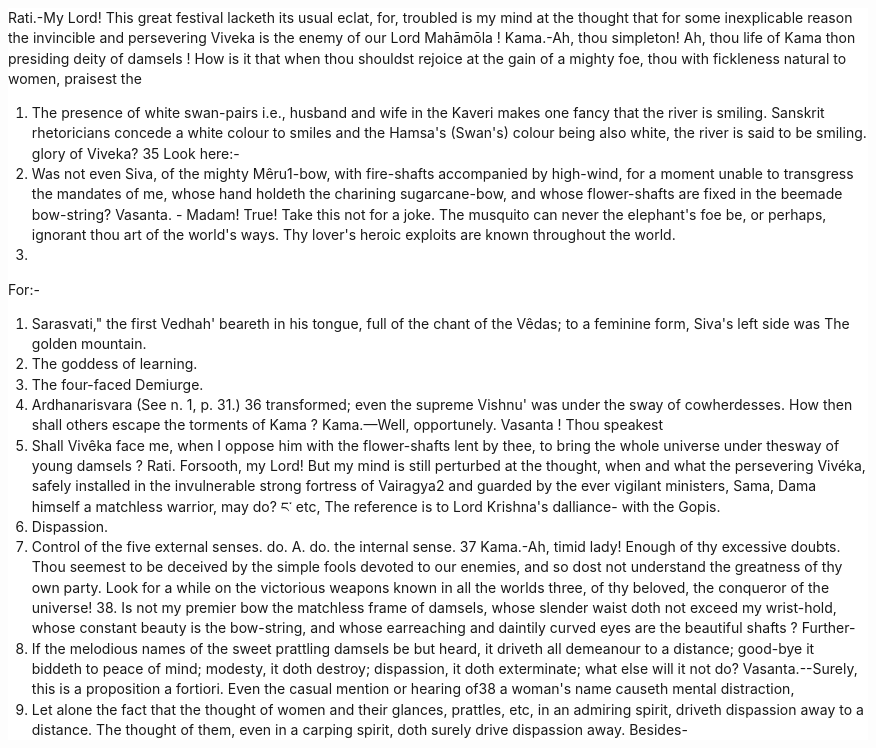 Rati.-My Lord! This great festival lacketh its usual eclat, for, troubled is my mind at the thought that for some inexplicable reason the invincible and persevering Viveka is the enemy of our Lord Mahāmōla ! 
Kama.-Ah, thou simpleton! Ah, thou life of Kama thon presiding deity of damsels ! How is it that when thou shouldst rejoice at the gain of a mighty foe, thou with fickleness natural to women, praisest the 
1. The presence of white swan-pairs i.e., husband and wife in the Kaveri makes one fancy that the river is smiling. Sanskrit rhetoricians concede a white colour to smiles and the Hamsa's (Swan's) colour being also white, the river is said to be smiling. 
glory of Viveka? 
35 
Look here:- 
1.  Was not even Siva, of the mighty Mêru1-bow, with fire-shafts accompanied by high-wind, for a moment unable to transgress the mandates of me, whose hand holdeth the charining sugarcane-bow, and whose flower-shafts are fixed in the beemade bow-string? 
Vasanta. - Madam! True! Take this not for a joke. The musquito can never the elephant's foe be, or perhaps, ignorant thou art of the world's ways. 
Thy lover's heroic exploits are known throughout the world. 
1. 
For:- 
1.  Sarasvati," the first Vedhah' beareth in his tongue, full of the chant of the Vêdas; to a feminine form, Siva's left side was 
The golden mountain. 
1. The goddess of learning. 
2. The four-faced Demiurge. 
3. Ardhanarisvara (See n. 1, p. 31.) 
36 
transformed; even the supreme Vishnu' was under the sway of cowherdesses. How then shall others escape the torments of Kama ? 
Kama.—Well, 
opportunely. 
Vasanta ! Thou speakest 
1.  Shall Vivêka face me, when I oppose him with the flower-shafts lent by thee, to bring the whole universe under thesway of young damsels ? 
Rati. Forsooth, my Lord! But my mind is still perturbed at the thought, when and what the persevering Vivéka, safely installed in the invulnerable strong fortress of Vairagya2 and guarded by the ever vigilant ministers, Sama, Dama himself a matchless warrior, may do? 
ང་ 
etc, 
The reference is to Lord Krishna's dalliance- 
with the Gopis. 
1. Dispassion. 
2. Control of the five external senses. 
do. 
A. 
do. the internal sense. 
37 
Kama.-Ah, timid lady! Enough of thy 
excessive doubts. Thou seemest to be deceived by the simple fools devoted to our enemies, and so dost not understand the greatness of thy own party. 
Look for a while on the victorious weapons known in all the worlds three, of thy beloved, the conqueror of the universe! 38. Is not my premier bow the matchless frame of damsels, whose slender waist doth not exceed my wrist-hold, whose constant beauty is the bow-string, and whose earreaching and daintily curved eyes are the beautiful shafts ? 
Further- 
1.  If the melodious names of the sweet prattling damsels be but heard, it driveth all demeanour to a distance; good-bye it biddeth to peace of mind; modesty, it doth destroy; dispassion, it doth exterminate; what else will it not do? 
Vasanta.--Surely, this is a proposition a fortiori. Even the casual mention or hearing of38 
a woman's name causeth mental distraction, 
1.  Let alone the fact that the thought of women and their glances, prattles, etc, in an admiring spirit, driveth dispassion away to a distance. The thought of them, even in a carping spirit, doth surely drive dispassion away. 
Besides- 
